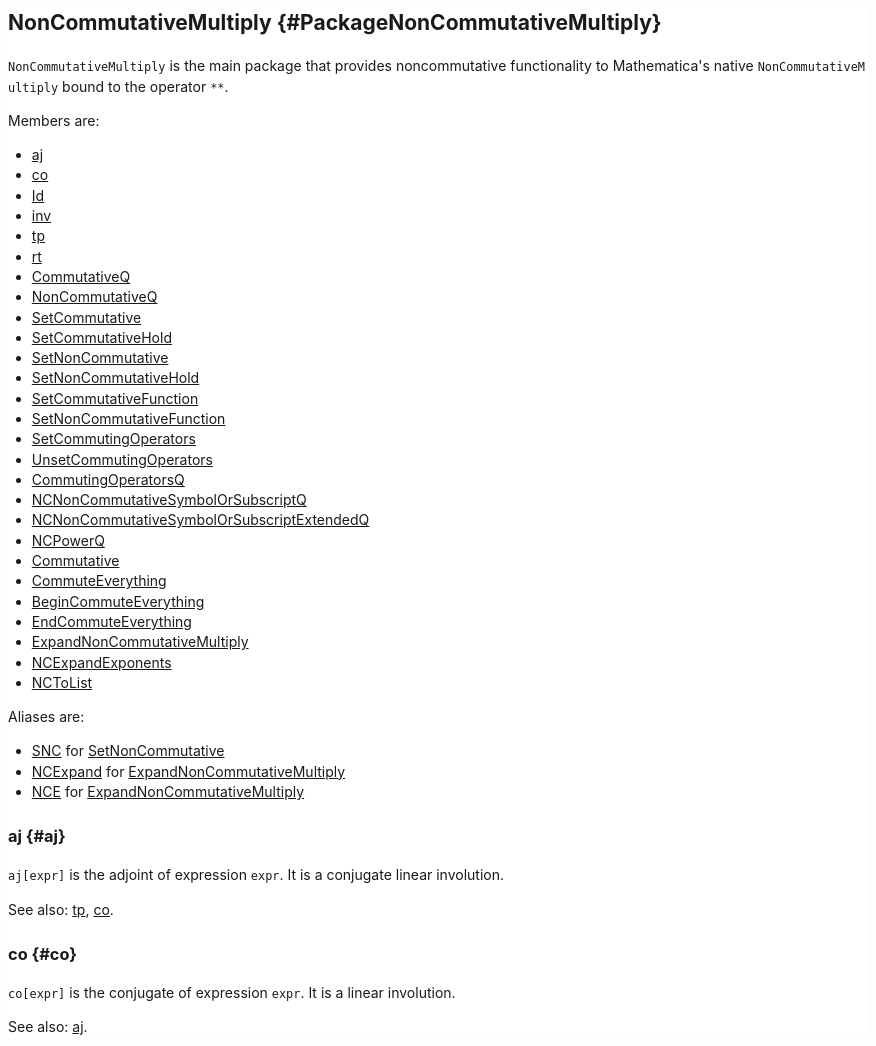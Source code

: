 ## NonCommutativeMultiply {#PackageNonCommutativeMultiply}

`NonCommutativeMultiply` is the main package that provides noncommutative functionality to Mathematica's native `NonCommutativeMultiply` bound to the operator `**`.

Members are:

* [aj](#aj)
* [co](#co)
* [Id](#Id)
* [inv](#inv)
* [tp](#tp)
* [rt](#rt)
* [CommutativeQ](#CommutativeQ)
* [NonCommutativeQ](#NonCommutativeQ)
* [SetCommutative](#SetCommutative)
* [SetCommutativeHold](#SetCommutativeHold)
* [SetNonCommutative](#SetNonCommutative)
* [SetNonCommutativeHold](#SetNonCommutativeHold)
* [SetCommutativeFunction](#SetCommutativeFunction)
* [SetNonCommutativeFunction](#SetNonCommutativeFunction)
* [SetCommutingOperators](#SetCommutingOperators)
* [UnsetCommutingOperators](#UnsetCommutingOperators)
* [CommutingOperatorsQ](#CommutingOperatorsQ)
* [NCNonCommutativeSymbolOrSubscriptQ](#NCNonCommutativeSymbolOrSubscriptQ)
* [NCNonCommutativeSymbolOrSubscriptExtendedQ](#NCNonCommutativeSymbolOrSubscriptExtendedQ)
* [NCPowerQ](#NCPowerQ)
* [Commutative](#Commutative)
* [CommuteEverything](#CommuteEverything)
* [BeginCommuteEverything](#BeginCommuteEverything)
* [EndCommuteEverything](#EndCommuteEverything)
* [ExpandNonCommutativeMultiply](#ExpandNonCommutativeMultiply)
* [NCExpandExponents](#NCExpandExponents)
* [NCToList](#NCToList)

Aliases are:

* [SNC](#SNC) for [SetNonCommutative](#SetNonCommutative)
* [NCExpand](#NCExpand) for [ExpandNonCommutativeMultiply](#ExpandNonCommutativeMultiply)
* [NCE](#NCE) for [ExpandNonCommutativeMultiply](#ExpandNonCommutativeMultiply)

### aj {#aj}

`aj[expr]` is the adjoint of expression `expr`. It is a conjugate linear involution.

See also:
[tp](#tp), [co](#co).

### co {#co}

`co[expr]` is the conjugate of expression `expr`. It is a linear involution.

See also:
[aj](#aj).
